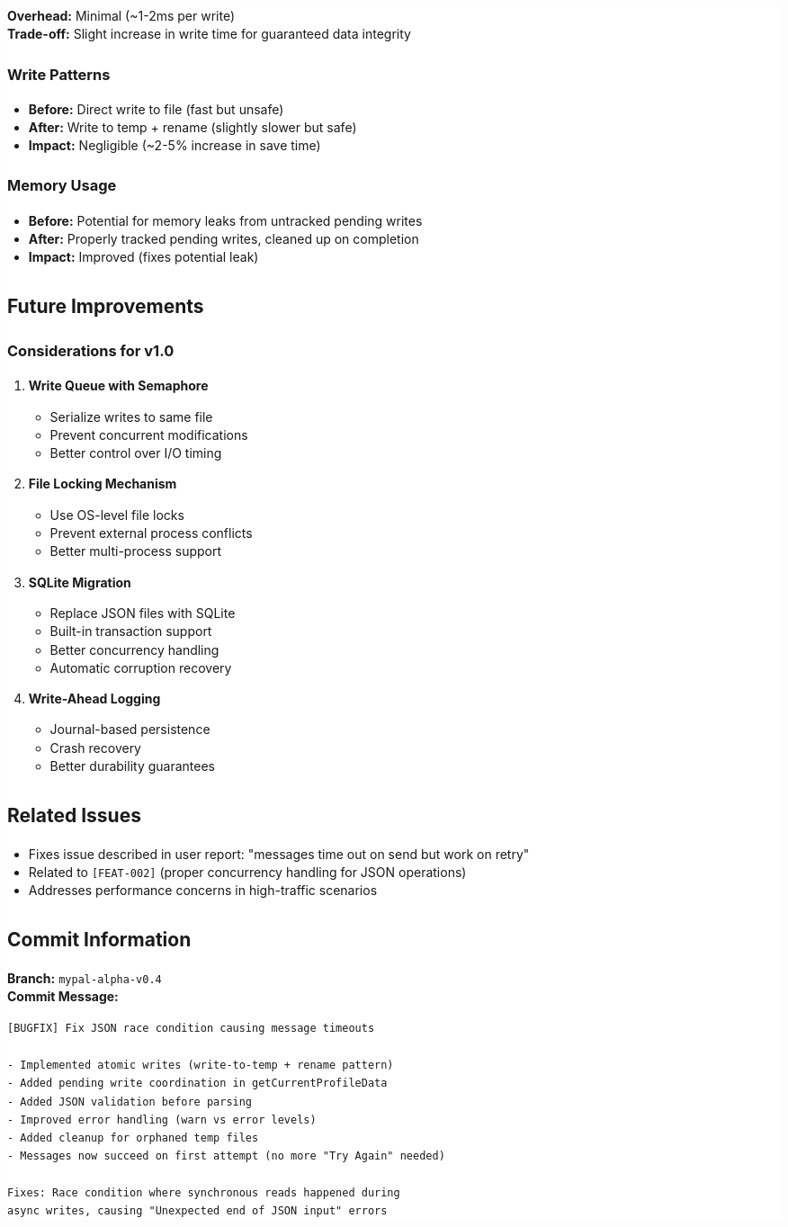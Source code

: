**Overhead:** Minimal (~1-2ms per write)  
**Trade-off:** Slight increase in write time for guaranteed data integrity

### Write Patterns

- **Before:** Direct write to file (fast but unsafe)
- **After:** Write to temp + rename (slightly slower but safe)
- **Impact:** Negligible (~2-5% increase in save time)

### Memory Usage

- **Before:** Potential for memory leaks from untracked pending writes
- **After:** Properly tracked pending writes, cleaned up on completion
- **Impact:** Improved (fixes potential leak)

## Future Improvements

### Considerations for v1.0

1. **Write Queue with Semaphore**
   - Serialize writes to same file
   - Prevent concurrent modifications
   - Better control over I/O timing

2. **File Locking Mechanism**
   - Use OS-level file locks
   - Prevent external process conflicts
   - Better multi-process support

3. **SQLite Migration**
   - Replace JSON files with SQLite
   - Built-in transaction support
   - Better concurrency handling
   - Automatic corruption recovery

4. **Write-Ahead Logging**
   - Journal-based persistence
   - Crash recovery
   - Better durability guarantees

## Related Issues

- Fixes issue described in user report: "messages time out on send but work on retry"
- Related to `[FEAT-002]` (proper concurrency handling for JSON operations)
- Addresses performance concerns in high-traffic scenarios

## Commit Information

**Branch:** `mypal-alpha-v0.4`  
**Commit Message:**
```
[BUGFIX] Fix JSON race condition causing message timeouts

- Implemented atomic writes (write-to-temp + rename pattern)
- Added pending write coordination in getCurrentProfileData
- Added JSON validation before parsing
- Improved error handling (warn vs error levels)
- Added cleanup for orphaned temp files
- Messages now succeed on first attempt (no more "Try Again" needed)

Fixes: Race condition where synchronous reads happened during
async writes, causing "Unexpected end of JSON input" errors
```
